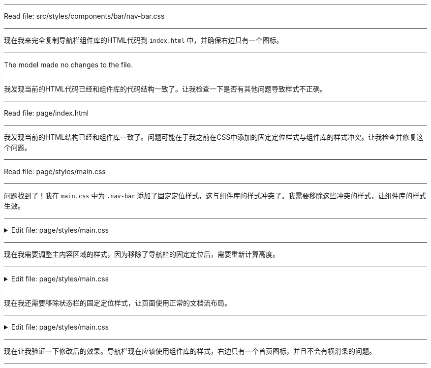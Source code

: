
---

Read file: src/styles/components/bar/nav-bar.css

---

现在我来完全复制导航栏组件库的HTML代码到 `index.html` 中，并确保右边只有一个图标。


---

The model made no changes to the file.

---

我发现当前的HTML代码已经和组件库的代码结构一致了。让我检查一下是否有其他问题导致样式不正确。


---

Read file: page/index.html

---

我发现当前的HTML结构已经和组件库一致了。问题可能在于我之前在CSS中添加的固定定位样式与组件库的样式冲突。让我检查并修复这个问题。


---

Read file: page/styles/main.css

---

问题找到了！我在 `main.css` 中为 `.nav-bar` 添加了固定定位样式，这与组件库的样式冲突了。我需要移除这些冲突的样式，让组件库的样式生效。


---

<details><summary>Edit file: page/styles/main.css</summary></details>

---

现在我需要调整主内容区域的样式，因为移除了导航栏的固定定位后，需要重新计算高度。


---

<details><summary>Edit file: page/styles/main.css</summary></details>

---

现在我还需要移除状态栏的固定定位样式，让页面使用正常的文档流布局。


---

<details><summary>Edit file: page/styles/main.css</summary></details>

---

现在让我验证一下修改后的效果。导航栏现在应该使用组件库的样式，右边只有一个首页图标，并且不会有横滑条的问题。


---